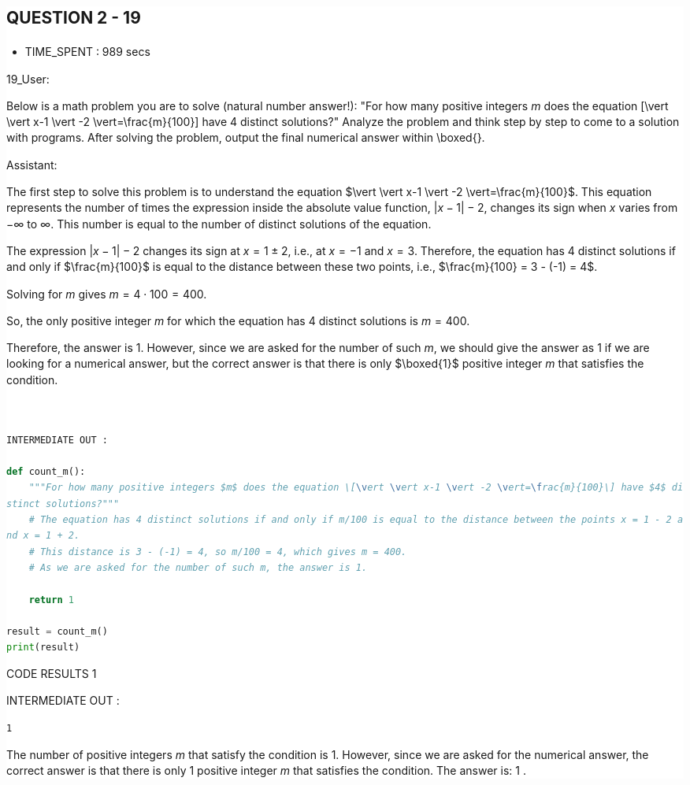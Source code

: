 
## QUESTION 2 - 19 
- TIME_SPENT : 989 secs

19_User:

Below is a math problem you are to solve (natural number answer!):
"For how many positive integers $m$ does the equation \[\vert \vert x-1 \vert -2 \vert=\frac{m}{100}\] have $4$ distinct solutions?"
Analyze the problem and think step by step to come to a solution with programs. After solving the problem, output the final numerical answer within \boxed{}.

Assistant:

 The first step to solve this problem is to understand the equation $\vert \vert x-1 \vert -2 \vert=\frac{m}{100}$. This equation represents the number of times the expression inside the absolute value function, $\vert x-1 \vert -2$, changes its sign when $x$ varies from $-\infty$ to $\infty$. This number is equal to the number of distinct solutions of the equation.

The expression $\vert x-1 \vert -2$ changes its sign at $x = 1 \pm 2$, i.e., at $x = -1$ and $x = 3$. Therefore, the equation has 4 distinct solutions if and only if $\frac{m}{100}$ is equal to the distance between these two points, i.e., $\frac{m}{100} = 3 - (-1) = 4$.

Solving for $m$ gives $m = 4 \cdot 100 = 400$.

So, the only positive integer $m$ for which the equation has 4 distinct solutions is $m = 400$.

Therefore, the answer is $1$. However, since we are asked for the number of such $m$, we should give the answer as $1$ if we are looking for a numerical answer, but the correct answer is that there is only $\boxed{1}$ positive integer $m$ that satisfies the condition.
```python


INTERMEDIATE OUT :

def count_m():
    """For how many positive integers $m$ does the equation \[\vert \vert x-1 \vert -2 \vert=\frac{m}{100}\] have $4$ distinct solutions?"""
    # The equation has 4 distinct solutions if and only if m/100 is equal to the distance between the points x = 1 - 2 and x = 1 + 2.
    # This distance is 3 - (-1) = 4, so m/100 = 4, which gives m = 400.
    # As we are asked for the number of such m, the answer is 1.

    return 1

result = count_m()
print(result)
```

CODE RESULTS 1

INTERMEDIATE OUT :
```output
1
```
The number of positive integers $m$ that satisfy the condition is $1$. However, since we are asked for the numerical answer, the correct answer is that there is only $1$ positive integer $m$ that satisfies the condition. The answer is: $1$ .
